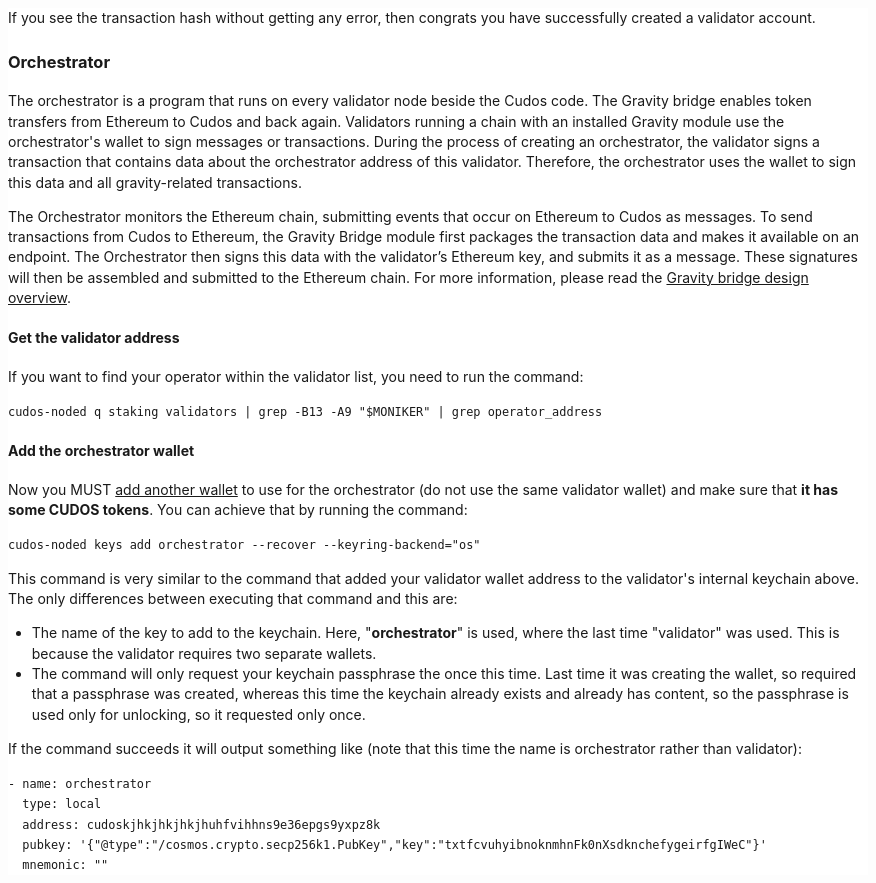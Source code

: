 If you see the transaction hash without getting any error, then congrats you have successfully created a validator account.

### Orchestrator

The orchestrator is a program that runs on every validator node beside the Cudos code. The Gravity bridge enables token transfers from Ethereum to Cudos and back again. Validators running a chain with an installed Gravity module use the orchestrator's wallet to sign messages or transactions. During the process of creating an orchestrator, the validator signs a transaction that contains data about the orchestrator address of this validator. Therefore, the orchestrator uses the wallet to sign this data and all gravity-related transactions.

The Orchestrator monitors the Ethereum chain, submitting events that occur on Ethereum to Cudos as messages. To send transactions from Cudos to Ethereum, the Gravity Bridge module first packages the transaction data and makes it available on an endpoint. The Orchestrator then signs this data with the validator’s Ethereum key, and submits it as a message. These signatures will then be assembled and submitted to the Ethereum chain. For more information, please read the [Gravity bridge design overview](https://github.com/althea-net/cosmos-gravity-bridge/blob/main/docs/design/overview.md).

#### Get the validator address

If you want to find your operator within the validator list, you need to run the command:
```
cudos-noded q staking validators | grep -B13 -A9 "$MONIKER" | grep operator_address
```

#### Add the orchestrator wallet

Now you MUST [add another wallet](/build/account-setup.html#creating-a-keplr-wallet) to use for the orchestrator (do not use the same validator wallet) and make sure that **it has some CUDOS tokens**. You can achieve that by running the command:
```
cudos-noded keys add orchestrator --recover --keyring-backend="os"
```

This command is very similar to the command that added your validator wallet address to the validator's internal keychain above. The only differences between executing that command and this are:

- The name of the key to add to the keychain. Here, "**orchestrator**" is used, where the last time "validator" was used. This is because the validator requires two separate wallets.
- The command will only request your keychain passphrase the once this time. Last time it was creating the wallet, so required that a passphrase was created, whereas this time the keychain already exists and already has content, so the passphrase is used only for unlocking, so it requested only once.

If the command succeeds it will output something like (note that this time the name is orchestrator rather than validator):
```
- name: orchestrator
  type: local
  address: cudoskjhkjhkjhkjhuhfvihhns9e36epgs9yxpz8k
  pubkey: '{"@type":"/cosmos.crypto.secp256k1.PubKey","key":"txtfcvuhyibnoknmhnFk0nXsdknchefygeirfgIWeC"}'
  mnemonic: ""
```
